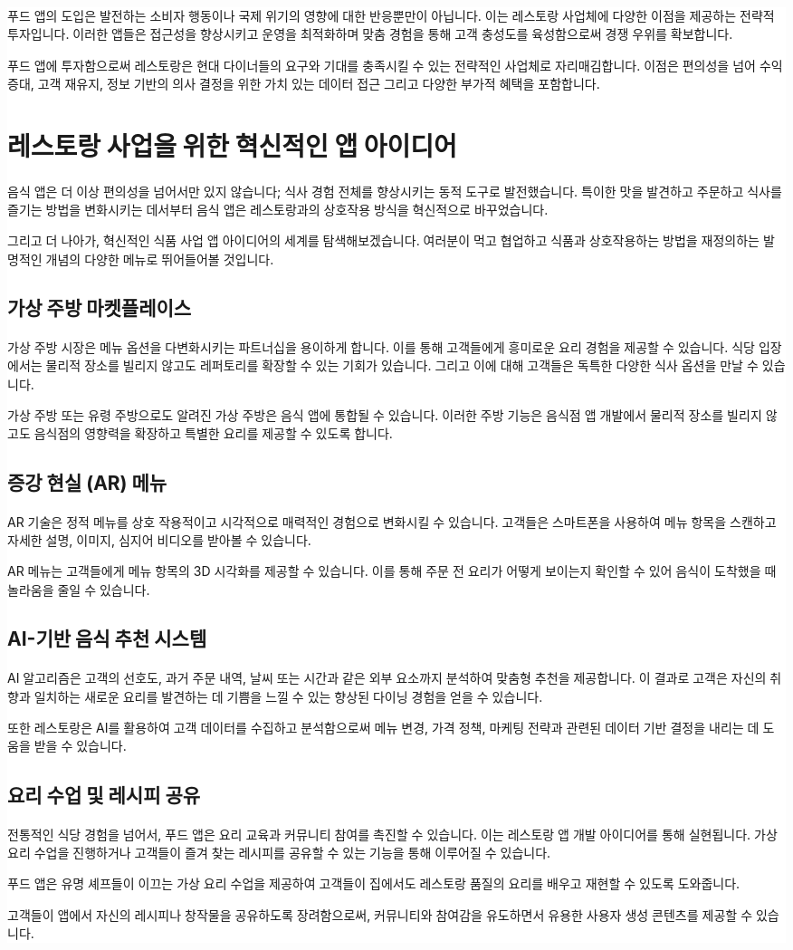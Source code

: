 푸드 앱의 도입은 발전하는 소비자 행동이나 국제 위기의 영향에 대한 반응뿐만이 아닙니다. 이는 레스토랑 사업체에 다양한 이점을 제공하는 전략적 투자입니다. 이러한 앱들은 접근성을 향상시키고 운영을 최적화하며 맞춤 경험을 통해 고객 충성도를 육성함으로써 경쟁 우위를 확보합니다.

푸드 앱에 투자함으로써 레스토랑은 현대 다이너들의 요구와 기대를 충족시킬 수 있는 전략적인 사업체로 자리매김합니다. 이점은 편의성을 넘어 수익 증대, 고객 재유지, 정보 기반의 의사 결정을 위한 가치 있는 데이터 접근 그리고 다양한 부가적 혜택을 포함합니다.

<div class="content-ad"></div>

# 레스토랑 사업을 위한 혁신적인 앱 아이디어

음식 앱은 더 이상 편의성을 넘어서만 있지 않습니다; 식사 경험 전체를 향상시키는 동적 도구로 발전했습니다. 특이한 맛을 발견하고 주문하고 식사를 즐기는 방법을 변화시키는 데서부터 음식 앱은 레스토랑과의 상호작용 방식을 혁신적으로 바꾸었습니다.

그리고 더 나아가, 혁신적인 식품 사업 앱 아이디어의 세계를 탐색해보겠습니다. 여러분이 먹고 협업하고 식품과 상호작용하는 방법을 재정의하는 발명적인 개념의 다양한 메뉴로 뛰어들어볼 것입니다.

## 가상 주방 마켓플레이스

<div class="content-ad"></div>

가상 주방 시장은 메뉴 옵션을 다변화시키는 파트너십을 용이하게 합니다. 이를 통해 고객들에게 흥미로운 요리 경험을 제공할 수 있습니다. 식당 입장에서는 물리적 장소를 빌리지 않고도 레퍼토리를 확장할 수 있는 기회가 있습니다. 그리고 이에 대해 고객들은 독특한 다양한 식사 옵션을 만날 수 있습니다.

가상 주방 또는 유령 주방으로도 알려진 가상 주방은 음식 앱에 통합될 수 있습니다. 이러한 주방 기능은 음식점 앱 개발에서 물리적 장소를 빌리지 않고도 음식점의 영향력을 확장하고 특별한 요리를 제공할 수 있도록 합니다.

## 증강 현실 (AR) 메뉴

AR 기술은 정적 메뉴를 상호 작용적이고 시각적으로 매력적인 경험으로 변화시킬 수 있습니다. 고객들은 스마트폰을 사용하여 메뉴 항목을 스캔하고 자세한 설명, 이미지, 심지어 비디오를 받아볼 수 있습니다.

<div class="content-ad"></div>

AR 메뉴는 고객들에게 메뉴 항목의 3D 시각화를 제공할 수 있습니다. 이를 통해 주문 전 요리가 어떻게 보이는지 확인할 수 있어 음식이 도착했을 때 놀라움을 줄일 수 있습니다.

## AI-기반 음식 추천 시스템

AI 알고리즘은 고객의 선호도, 과거 주문 내역, 날씨 또는 시간과 같은 외부 요소까지 분석하여 맞춤형 추천을 제공합니다. 이 결과로 고객은 자신의 취향과 일치하는 새로운 요리를 발견하는 데 기쁨을 느낄 수 있는 향상된 다이닝 경험을 얻을 수 있습니다.

또한 레스토랑은 AI를 활용하여 고객 데이터를 수집하고 분석함으로써 메뉴 변경, 가격 정책, 마케팅 전략과 관련된 데이터 기반 결정을 내리는 데 도움을 받을 수 있습니다.

<div class="content-ad"></div>

## 요리 수업 및 레시피 공유

전통적인 식당 경험을 넘어서, 푸드 앱은 요리 교육과 커뮤니티 참여를 촉진할 수 있습니다. 이는 레스토랑 앱 개발 아이디어를 통해 실현됩니다. 가상 요리 수업을 진행하거나 고객들이 즐겨 찾는 레시피를 공유할 수 있는 기능을 통해 이루어질 수 있습니다.

푸드 앱은 유명 셰프들이 이끄는 가상 요리 수업을 제공하여 고객들이 집에서도 레스토랑 품질의 요리를 배우고 재현할 수 있도록 도와줍니다.

고객들이 앱에서 자신의 레시피나 창작물을 공유하도록 장려함으로써, 커뮤니티와 참여감을 유도하면서 유용한 사용자 생성 콘텐츠를 제공할 수 있습니다.

<div class="content-ad"></div>
